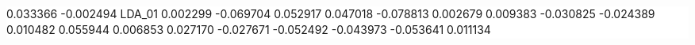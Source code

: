 <td style="text-align:right;">
0.033366
</td>
<td style="text-align:right;">
-0.002494
</td>
</tr>
<tr>
<td style="text-align:left;">
LDA_01
</td>
<td style="text-align:right;">
0.002299
</td>
<td style="text-align:right;">
-0.069704
</td>
<td style="text-align:right;">
0.052917
</td>
<td style="text-align:right;">
0.047018
</td>
<td style="text-align:right;">
-0.078813
</td>
<td style="text-align:right;">
0.002679
</td>
<td style="text-align:right;">
0.009383
</td>
<td style="text-align:right;">
-0.030825
</td>
<td style="text-align:right;">
-0.024389
</td>
<td style="text-align:right;">
0.010482
</td>
<td style="text-align:right;">
0.055944
</td>
<td style="text-align:right;">
0.006853
</td>
<td style="text-align:right;">
0.027170
</td>
<td style="text-align:right;">
-0.027671
</td>
<td style="text-align:right;">
-0.052492
</td>
<td style="text-align:right;">
-0.043973
</td>
<td style="text-align:right;">
-0.053641
</td>
<td style="text-align:right;">
0.011134